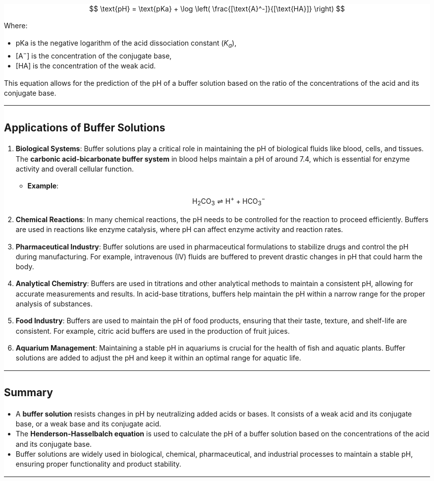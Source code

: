 $$
\text{pH} = \text{pKa} + \log \left( \frac{[\text{A}^-]}{[\text{HA}]} \right)
$$

Where:
- $\text{pKa}$ is the negative logarithm of the acid dissociation constant ($K_a$),
- $[\text{A}^-]$ is the concentration of the conjugate base,
- $[\text{HA}]$ is the concentration of the weak acid.

This equation allows for the prediction of the pH of a buffer solution based on the ratio of the concentrations of the acid and its conjugate base.

---

## Applications of Buffer Solutions

1. **Biological Systems**: Buffer solutions play a critical role in maintaining the pH of biological fluids like blood, cells, and tissues. The **carbonic acid-bicarbonate buffer system** in blood helps maintain a pH of around 7.4, which is essential for enzyme activity and overall cellular function.

   - **Example**:
     $$ 
     \text{H}_2\text{CO}_3 \rightleftharpoons \text{H}^+ + \text{HCO}_3^-
     $$

2. **Chemical Reactions**: In many chemical reactions, the pH needs to be controlled for the reaction to proceed efficiently. Buffers are used in reactions like enzyme catalysis, where pH can affect enzyme activity and reaction rates.

3. **Pharmaceutical Industry**: Buffer solutions are used in pharmaceutical formulations to stabilize drugs and control the pH during manufacturing. For example, intravenous (IV) fluids are buffered to prevent drastic changes in pH that could harm the body.

4. **Analytical Chemistry**: Buffers are used in titrations and other analytical methods to maintain a consistent pH, allowing for accurate measurements and results. In acid-base titrations, buffers help maintain the pH within a narrow range for the proper analysis of substances.

5. **Food Industry**: Buffers are used to maintain the pH of food products, ensuring that their taste, texture, and shelf-life are consistent. For example, citric acid buffers are used in the production of fruit juices.

6. **Aquarium Management**: Maintaining a stable pH in aquariums is crucial for the health of fish and aquatic plants. Buffer solutions are added to adjust the pH and keep it within an optimal range for aquatic life.

---

## Summary

- A **buffer solution** resists changes in pH by neutralizing added acids or bases. It consists of a weak acid and its conjugate base, or a weak base and its conjugate acid.
- The **Henderson-Hasselbalch equation** is used to calculate the pH of a buffer solution based on the concentrations of the acid and its conjugate base.
- Buffer solutions are widely used in biological, chemical, pharmaceutical, and industrial processes to maintain a stable pH, ensuring proper functionality and product stability.

---